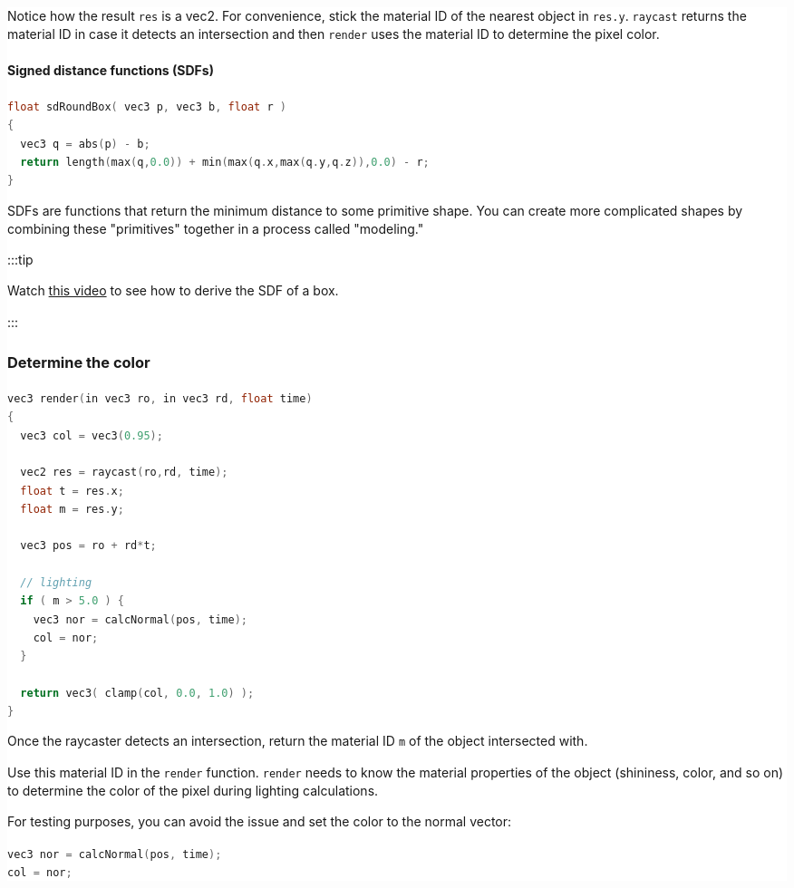 Notice how the result `res` is a vec2. For convenience, stick the material ID of the nearest object in `res.y`. `raycast` returns the material ID in case it detects an intersection and then `render` uses the material ID to determine the pixel color.

#### Signed distance functions (SDFs)

```cpp title="fs.glsl"
float sdRoundBox( vec3 p, vec3 b, float r )
{
  vec3 q = abs(p) - b;
  return length(max(q,0.0)) + min(max(q.x,max(q.y,q.z)),0.0) - r;
}
```

SDFs are functions that return the minimum distance to some primitive shape. You can create more complicated shapes by combining these "primitives" together in a process called "modeling."

:::tip

Watch [this video](https://youtu.be/62-pRVZuS5c) to see how to derive the SDF of a box.

:::

### Determine the color

```cpp title="fs.glsl"
vec3 render(in vec3 ro, in vec3 rd, float time)
{
  vec3 col = vec3(0.95);

  vec2 res = raycast(ro,rd, time);
  float t = res.x;
  float m = res.y;

  vec3 pos = ro + rd*t;

  // lighting
  if ( m > 5.0 ) { 
    vec3 nor = calcNormal(pos, time);
    col = nor;
  }
  
  return vec3( clamp(col, 0.0, 1.0) );
}
```

Once the raycaster detects an intersection, return the material ID `m` of the object intersected with.

Use this material ID in the `render` function. `render` needs to know the material properties of the object (shininess, color, and so on) to determine the color of the pixel during lighting calculations.

For testing purposes, you can avoid the issue and set the color to the normal vector:

```cpp
vec3 nor = calcNormal(pos, time);
col = nor;
```
